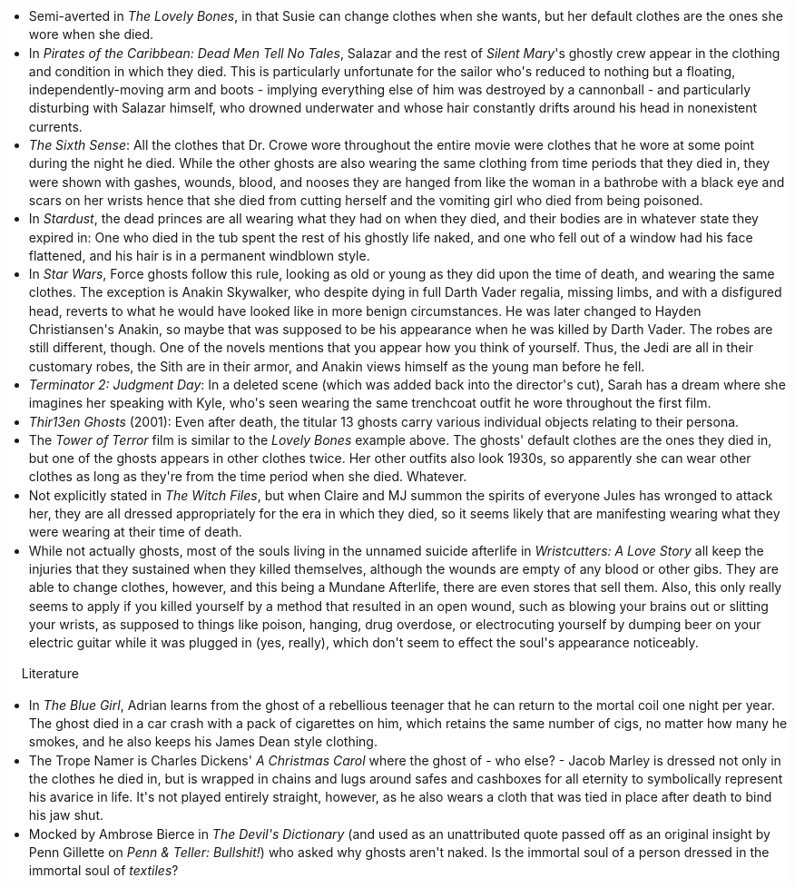 -   Semi-averted in _The Lovely Bones_, in that Susie can change clothes when she wants, but her default clothes are the ones she wore when she died.
-   In _Pirates of the Caribbean: Dead Men Tell No Tales_, Salazar and the rest of _Silent Mary_'s ghostly crew appear in the clothing and condition in which they died. This is particularly unfortunate for the sailor who's reduced to nothing but a floating, independently-moving arm and boots - implying everything else of him was destroyed by a cannonball - and particularly disturbing with Salazar himself, who drowned underwater and whose hair constantly drifts around his head in nonexistent currents.
-   _The Sixth Sense_: All the clothes that Dr. Crowe wore throughout the entire movie were clothes that he wore at some point during the night he died. While the other ghosts are also wearing the same clothing from time periods that they died in, they were shown with gashes, wounds, blood, and nooses they are hanged from like the woman in a bathrobe with a black eye and scars on her wrists hence that she died from cutting herself and the vomiting girl who died from being poisoned.
-   In _Stardust_, the dead princes are all wearing what they had on when they died, and their bodies are in whatever state they expired in: One who died in the tub spent the rest of his ghostly life naked, and one who fell out of a window had his face flattened, and his hair is in a permanent windblown style.
-   In _Star Wars_, Force ghosts follow this rule, looking as old or young as they did upon the time of death, and wearing the same clothes. The exception is Anakin Skywalker, who despite dying in full Darth Vader regalia, missing limbs, and with a disfigured head, reverts to what he would have looked like in more benign circumstances. He was later changed to Hayden Christiansen's Anakin, so maybe that was supposed to be his appearance when he was killed by Darth Vader. The robes are still different, though. One of the novels mentions that you appear how you think of yourself. Thus, the Jedi are all in their customary robes, the Sith are in their armor, and Anakin views himself as the young man before he fell.
-   _Terminator 2: Judgment Day_: In a deleted scene (which was added back into the director's cut), Sarah has a dream where she imagines her speaking with Kyle, who's seen wearing the same trenchcoat outfit he wore throughout the first film.
-   _Thir13en Ghosts_ (2001): Even after death, the titular 13 ghosts carry various individual objects relating to their persona.
-   The _Tower of Terror_ film is similar to the _Lovely Bones_ example above. The ghosts' default clothes are the ones they died in, but one of the ghosts appears in other clothes twice. Her other outfits also look 1930s, so apparently she can wear other clothes as long as they're from the time period when she died. Whatever.
-   Not explicitly stated in _The Witch Files_, but when Claire and MJ summon the spirits of everyone Jules has wronged to attack her, they are all dressed appropriately for the era in which they died, so it seems likely that are manifesting wearing what they were wearing at their time of death.
-   While not actually ghosts, most of the souls living in the unnamed suicide afterlife in _Wristcutters: A Love Story_ all keep the injuries that they sustained when they killed themselves, although the wounds are empty of any blood or other gibs. They are able to change clothes, however, and this being a Mundane Afterlife, there are even stores that sell them. Also, this only really seems to apply if you killed yourself by a method that resulted in an open wound, such as blowing your brains out or slitting your wrists, as supposed to things like poison, hanging, drug overdose, or electrocuting yourself by dumping beer on your electric guitar while it was plugged in (yes, really), which don't seem to effect the soul's appearance noticeably.

    Literature 

-   In _The Blue Girl_, Adrian learns from the ghost of a rebellious teenager that he can return to the mortal coil one night per year. The ghost died in a car crash with a pack of cigarettes on him, which retains the same number of cigs, no matter how many he smokes, and he also keeps his James Dean style clothing.
-   The Trope Namer is Charles Dickens' _A Christmas Carol_ where the ghost of - who else? - Jacob Marley is dressed not only in the clothes he died in, but is wrapped in chains and lugs around safes and cashboxes for all eternity to symbolically represent his avarice in life. It's not played entirely straight, however, as he also wears a cloth that was tied in place after death to bind his jaw shut.
-   Mocked by Ambrose Bierce in _The Devil's Dictionary_ (and used as an unattributed quote passed off as an original insight by Penn Gillette on _Penn & Teller: Bullshit!_) who asked why ghosts aren't naked. Is the immortal soul of a person dressed in the immortal soul of _textiles_?